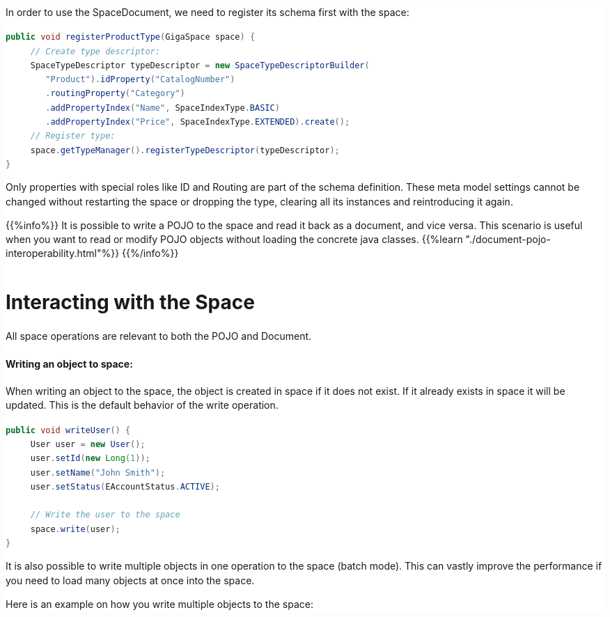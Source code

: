 In order to use the SpaceDocument, we need to register its schema first with the space:

```java
public void registerProductType(GigaSpace space) {
     // Create type descriptor:
     SpaceTypeDescriptor typeDescriptor = new SpaceTypeDescriptorBuilder(
		"Product").idProperty("CatalogNumber")
		.routingProperty("Category")
		.addPropertyIndex("Name", SpaceIndexType.BASIC)
		.addPropertyIndex("Price", SpaceIndexType.EXTENDED).create();
     // Register type:
     space.getTypeManager().registerTypeDescriptor(typeDescriptor);
}
```

Only properties with special roles like ID and Routing are part of the schema definition. These meta model settings cannot be changed without restarting the space or dropping the type, clearing all its instances and reintroducing it again.

{{%info%}}
It is possible to write a POJO to the space and read it back as a document, and vice versa. This scenario is useful when you want to read or modify POJO objects without loading the concrete java classes.
{{%learn "./document-pojo-interoperability.html"%}}
{{%/info%}}


# Interacting with the Space

All space operations are relevant to both the POJO and Document.


#### Writing an object to space:

When writing an object to the space, the object is created in space if it does not exist. If it already exists in space it will be updated. This is the default behavior of the write operation.




```java
public void writeUser() {
     User user = new User();
     user.setId(new Long(1));
     user.setName("John Smith");
     user.setStatus(EAccountStatus.ACTIVE);

     // Write the user to the space
     space.write(user);
}
```

It is also possible to write multiple objects in one operation to the space (batch mode). This can vastly improve the performance if you need to load many objects at once into the space.

Here is an example on how you write multiple objects to the space:
